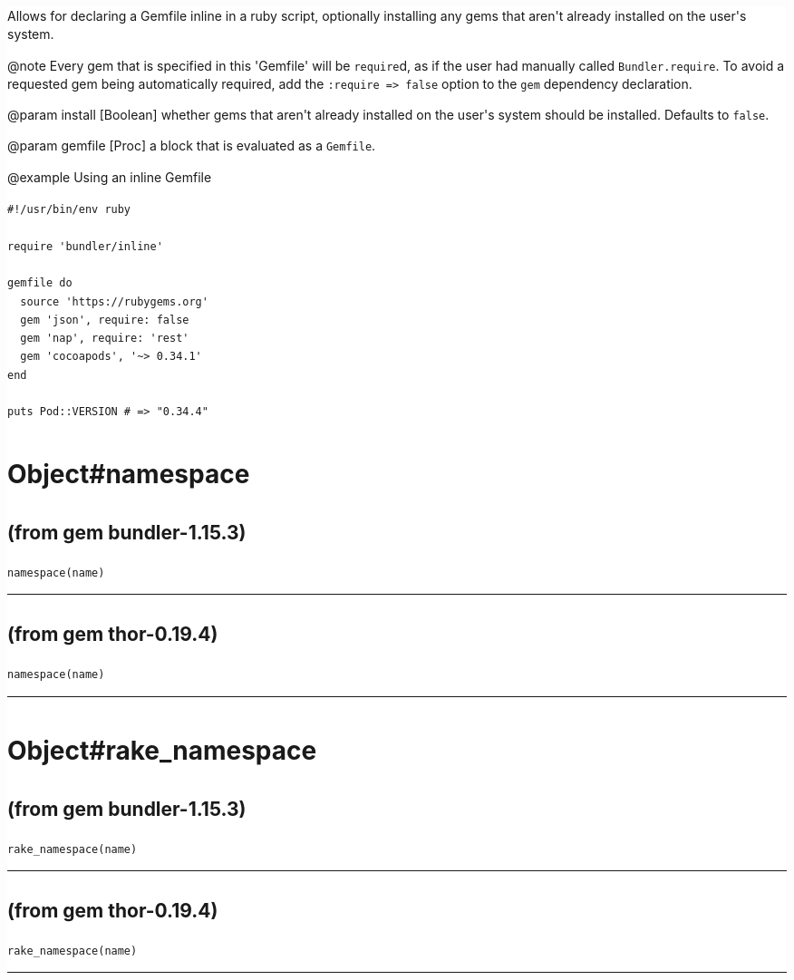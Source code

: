 Allows for declaring a Gemfile inline in a ruby script, optionally installing
any gems that aren't already installed on the user's system.

@note Every gem that is specified in this 'Gemfile' will be `require`d, as if
    the user had manually called `Bundler.require`. To avoid a requested gem
    being automatically required, add the `:require => false` option to the
    `gem` dependency declaration.

@param install [Boolean] whether gems that aren't already installed on the
    user's system should be installed.
    Defaults to `false`.

@param gemfile [Proc]    a block that is evaluated as a `Gemfile`.

@example Using an inline Gemfile

    #!/usr/bin/env ruby

    require 'bundler/inline'

    gemfile do
      source 'https://rubygems.org'
      gem 'json', require: false
      gem 'nap', require: 'rest'
      gem 'cocoapods', '~> 0.34.1'
    end

    puts Pod::VERSION # => "0.34.4"


# Object#namespace

(from gem bundler-1.15.3)
---
    namespace(name)

---


(from gem thor-0.19.4)
---
    namespace(name)

---


# Object#rake_namespace

(from gem bundler-1.15.3)
---
    rake_namespace(name)

---


(from gem thor-0.19.4)
---
    rake_namespace(name)

---